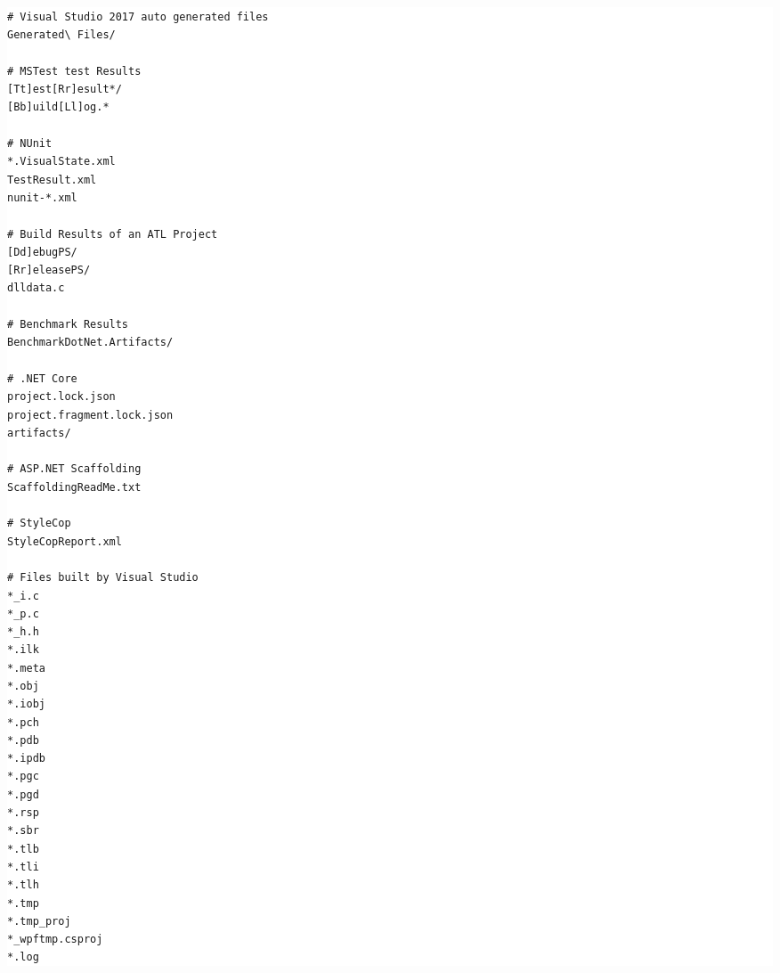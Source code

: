     # Visual Studio 2017 auto generated files
    Generated\ Files/

    # MSTest test Results
    [Tt]est[Rr]esult*/
    [Bb]uild[Ll]og.*

    # NUnit
    *.VisualState.xml
    TestResult.xml
    nunit-*.xml

    # Build Results of an ATL Project
    [Dd]ebugPS/
    [Rr]eleasePS/
    dlldata.c

    # Benchmark Results
    BenchmarkDotNet.Artifacts/

    # .NET Core
    project.lock.json
    project.fragment.lock.json
    artifacts/

    # ASP.NET Scaffolding
    ScaffoldingReadMe.txt

    # StyleCop
    StyleCopReport.xml

    # Files built by Visual Studio
    *_i.c
    *_p.c
    *_h.h
    *.ilk
    *.meta
    *.obj
    *.iobj
    *.pch
    *.pdb
    *.ipdb
    *.pgc
    *.pgd
    *.rsp
    *.sbr
    *.tlb
    *.tli
    *.tlh
    *.tmp
    *.tmp_proj
    *_wpftmp.csproj
    *.log